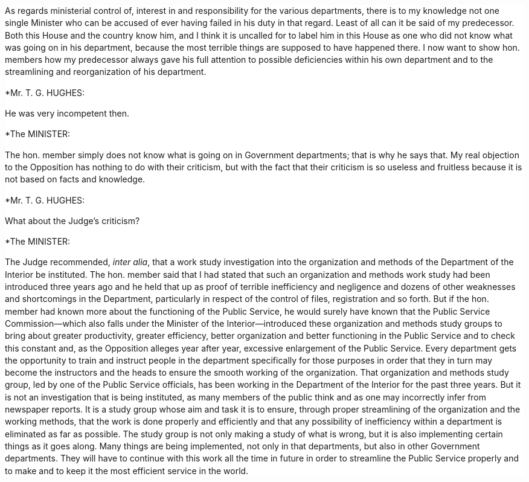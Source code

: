 <p>As regards ministerial control of, interest in and responsibility for the various departments, there is to my knowledge not one single Minister who can be accused of ever having failed in his duty in that regard. Least of all can it be said of my predecessor. Both this House and the country know him, and I think it is uncalled for to label him in this House as one who did not know what was going on in his department, because the most terrible things are supposed to have happened there. I now want to show hon. members how my predecessor always gave his full attention to possible deficiencies within his own department and to the streamlining and reorganization of his department.</p>

</speech>

<speech by="#hughes">

<from>*Mr. <person refersTo="hansard_za">T. G. HUGHES</person>:</from>

<p>He was very incompetent then.</p>

</speech>

<speech by="#minister">

<from>*The <person refersTo="hansard_za">MINISTER</person>:</from>

<p>The hon. member simply does not know what is going on in Government departments; that is why he says that. My real objection to the Opposition has nothing to do with their criticism, but with the fact that their criticism is so useless and fruitless because it is not based on facts and knowledge.</p>

</speech>

<speech by="#hughes">

<from>*Mr. <person refersTo="hansard_za">T. G. HUGHES</person>:</from>

<p>What about the Judge&#x2019;s criticism?</p>

</speech>

<speech by="#minister">

<from>*The <person refersTo="hansard_za">MINISTER</person>:</from>

<p>The Judge recommended, <i>inter alia</i>, that a work study investigation into the organization and methods of the Department of the Interior be instituted. The hon. member said that I had stated that such an organization and methods work study had been introduced three years ago and he held that up as proof of terrible inefficiency and negligence and dozens of other weaknesses and shortcomings in the Department, particularly <span class="col_271-272" refersTo="page_0153"/>in respect of the control of files, registration and so forth. But if the hon. member had known more about the functioning of the Public Service, he would surely have known that the Public Service Commission&#x2014;which also falls under the Minister of the Interior&#x2014;introduced these organization and methods study groups to bring about greater productivity, greater efficiency, better organization and better functioning in the Public Service and to check this constant and, as the Opposition alleges year after year, excessive enlargement of the Public Service. Every department gets the opportunity to train and instruct people in the department specifically for those purposes in order that they in turn may become the instructors and the heads to ensure the smooth working of the organization. That organization and methods study group, led by one of the Public Service officials, has been working in the Department of the Interior for the past three years. But it is not an investigation that is being instituted, as many members of the public think and as one may incorrectly infer from newspaper reports. It is a study group whose aim and task it is to ensure, through proper streamlining of the organization and the working methods, that the work is done properly and efficiently and that any possibility of inefficiency within a department is eliminated as far as possible. The study group is not only making a study of what is wrong, but it is also implementing certain things as it goes along. Many things are being implemented, not only in that departments, but also in other Government departments. They will have to continue with this work all the time in future in order to streamline the Public Service properly and to make and to keep it the most efficient service in the world.</p>
